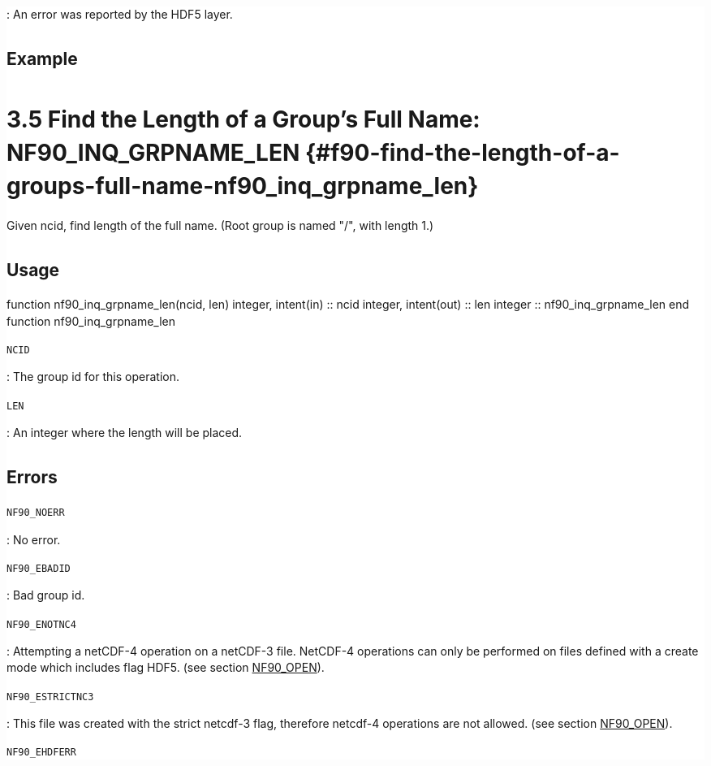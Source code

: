 :   An error was reported by the HDF5 layer.



## Example

3.5 Find the Length of a Group’s Full Name: NF90_INQ_GRPNAME_LEN {#f90-find-the-length-of-a-groups-full-name-nf90_inq_grpname_len}
=========================

Given ncid, find length of the full name. (Root group is named "/", with
length 1.)

## Usage




  function nf90_inq_grpname_len(ncid, len)
    integer, intent(in) :: ncid
    integer, intent(out) :: len
    integer :: nf90_inq_grpname_len
  end function nf90_inq_grpname_len




`NCID`

:   The group id for this operation.

`LEN`

:   An integer where the length will be placed.



## Errors

`NF90_NOERR`

:   No error.

`NF90_EBADID`

:   Bad group id.

`NF90_ENOTNC4`

:   Attempting a netCDF-4 operation on a netCDF-3 file. NetCDF-4
    operations can only be performed on files defined with a create mode
    which includes flag HDF5. (see section
    [NF90_OPEN](#NF90_005fOPEN)).

`NF90_ESTRICTNC3`

:   This file was created with the strict netcdf-3 flag, therefore
    netcdf-4 operations are not allowed. (see section
    [NF90_OPEN](#NF90_005fOPEN)).

`NF90_EHDFERR`
